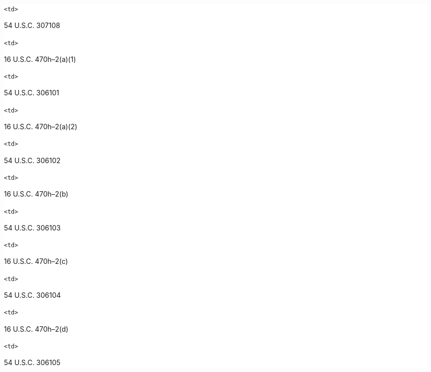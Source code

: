     <td> 

54 U.S.C. 307108  </td>

  </tr>

  <tr>

    <td> 

16 U.S.C. 470h–2(a)(1)  </td>

    <td> 

54 U.S.C. 306101  </td>

  </tr>

  <tr>

    <td> 

16 U.S.C. 470h–2(a)(2)  </td>

    <td> 

54 U.S.C. 306102  </td>

  </tr>

  <tr>

    <td> 

16 U.S.C. 470h–2(b)  </td>

    <td> 

54 U.S.C. 306103  </td>

  </tr>

  <tr>

    <td> 

16 U.S.C. 470h–2(c)  </td>

    <td> 

54 U.S.C. 306104  </td>

  </tr>

  <tr>

    <td> 

16 U.S.C. 470h–2(d)  </td>

    <td> 

54 U.S.C. 306105  </td>

  </tr>
